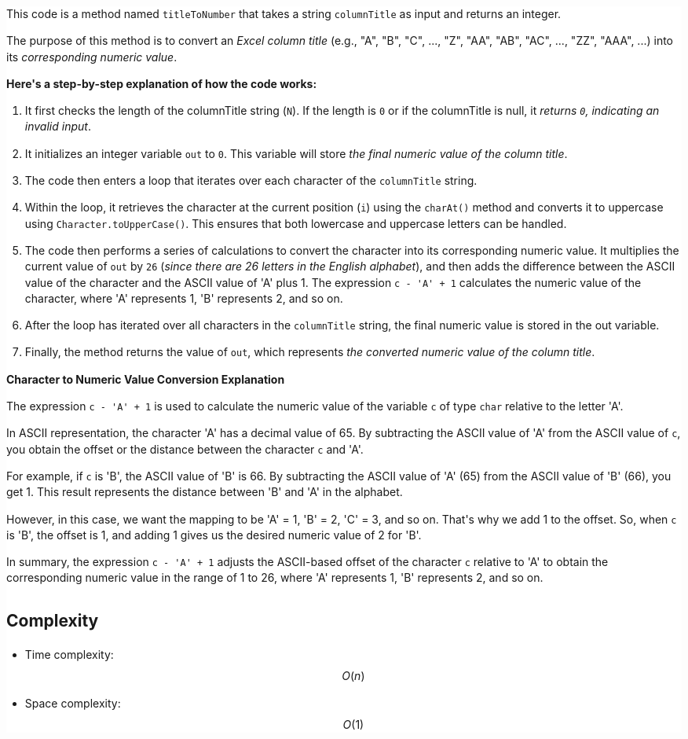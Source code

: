 
This code is a method named `titleToNumber` that takes a string `columnTitle` as input and returns an integer.

The purpose of this method is to convert an *Excel column title* (e.g., "A", "B", "C", ..., "Z", "AA", "AB", "AC", ..., "ZZ", "AAA", ...) into its *corresponding numeric value*.

**Here's a step-by-step explanation of how the code works:**

1. It first checks the length of the columnTitle string (`N`). If the length is `0` or if the columnTitle is null, it *returns `0`, indicating an invalid input*.

2. It initializes an integer variable `out` to `0`. This variable will store *the final numeric value of the column title*.

3. The code then enters a loop that iterates over each character of the `columnTitle` string.

4. Within the loop, it retrieves the character at the current position (`i`) using the `charAt()` method and converts it to uppercase using `Character.toUpperCase()`. This ensures that both lowercase and uppercase letters can be handled.

5. The code then performs a series of calculations to convert the character into its corresponding numeric value. It multiplies the current value of `out` by `26` (*since there are 26 letters in the English alphabet*), and then adds the difference between the ASCII value of the character and the ASCII value of 'A' plus 1. The expression `c - 'A' + 1` calculates the numeric value of the character, where 'A' represents 1, 'B' represents 2, and so on.

6. After the loop has iterated over all characters in the `columnTitle` string, the final numeric value is stored in the out variable.

7. Finally, the method returns the value of `out`, which represents *the converted numeric value of the column title*.

**Character to Numeric Value Conversion Explanation**

The expression `c - 'A' + 1` is used to calculate the numeric value of the variable `c` of type `char` relative to the letter 'A'.

In ASCII representation, the character 'A' has a decimal value of 65. By subtracting the ASCII value of 'A' from the ASCII value of `c`, you obtain the offset or the distance between the character `c` and 'A'.

For example, if `c` is 'B', the ASCII value of 'B' is 66. By subtracting the ASCII value of 'A' (65) from the ASCII value of 'B' (66), you get 1. This result represents the distance between 'B' and 'A' in the alphabet.

However, in this case, we want the mapping to be 'A' = 1, 'B' = 2, 'C' = 3, and so on. That's why we add 1 to the offset. So, when `c` is 'B', the offset is 1, and adding 1 gives us the desired numeric value of 2 for 'B'.

In summary, the expression `c - 'A' + 1` adjusts the ASCII-based offset of the character `c` relative to 'A' to obtain the corresponding numeric value in the range of 1 to 26, where 'A' represents 1, 'B' represents 2, and so on.

## Complexity
- Time complexity: $$O(n)$$

- Space complexity: $$O(1)$$
